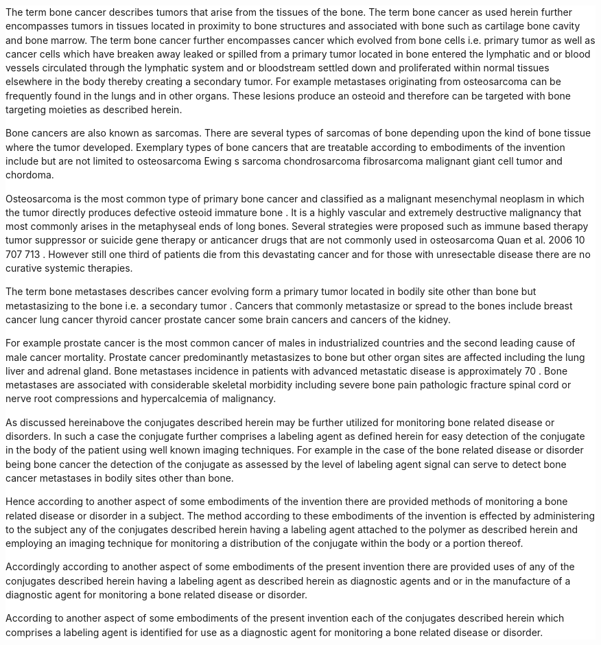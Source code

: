 The term bone cancer describes tumors that arise from the tissues of the bone. The term bone cancer as used herein further encompasses tumors in tissues located in proximity to bone structures and associated with bone such as cartilage bone cavity and bone marrow. The term bone cancer further encompasses cancer which evolved from bone cells i.e. primary tumor as well as cancer cells which have breaken away leaked or spilled from a primary tumor located in bone entered the lymphatic and or blood vessels circulated through the lymphatic system and or bloodstream settled down and proliferated within normal tissues elsewhere in the body thereby creating a secondary tumor. For example metastases originating from osteosarcoma can be frequently found in the lungs and in other organs. These lesions produce an osteoid and therefore can be targeted with bone targeting moieties as described herein.

Bone cancers are also known as sarcomas. There are several types of sarcomas of bone depending upon the kind of bone tissue where the tumor developed. Exemplary types of bone cancers that are treatable according to embodiments of the invention include but are not limited to osteosarcoma Ewing s sarcoma chondrosarcoma fibrosarcoma malignant giant cell tumor and chordoma.

Osteosarcoma is the most common type of primary bone cancer and classified as a malignant mesenchymal neoplasm in which the tumor directly produces defective osteoid immature bone . It is a highly vascular and extremely destructive malignancy that most commonly arises in the metaphyseal ends of long bones. Several strategies were proposed such as immune based therapy tumor suppressor or suicide gene therapy or anticancer drugs that are not commonly used in osteosarcoma Quan et al. 2006 10 707 713 . However still one third of patients die from this devastating cancer and for those with unresectable disease there are no curative systemic therapies.

The term bone metastases describes cancer evolving form a primary tumor located in bodily site other than bone but metastasizing to the bone i.e. a secondary tumor . Cancers that commonly metastasize or spread to the bones include breast cancer lung cancer thyroid cancer prostate cancer some brain cancers and cancers of the kidney.

For example prostate cancer is the most common cancer of males in industrialized countries and the second leading cause of male cancer mortality. Prostate cancer predominantly metastasizes to bone but other organ sites are affected including the lung liver and adrenal gland. Bone metastases incidence in patients with advanced metastatic disease is approximately 70 . Bone metastases are associated with considerable skeletal morbidity including severe bone pain pathologic fracture spinal cord or nerve root compressions and hypercalcemia of malignancy.

As discussed hereinabove the conjugates described herein may be further utilized for monitoring bone related disease or disorders. In such a case the conjugate further comprises a labeling agent as defined herein for easy detection of the conjugate in the body of the patient using well known imaging techniques. For example in the case of the bone related disease or disorder being bone cancer the detection of the conjugate as assessed by the level of labeling agent signal can serve to detect bone cancer metastases in bodily sites other than bone.

Hence according to another aspect of some embodiments of the invention there are provided methods of monitoring a bone related disease or disorder in a subject. The method according to these embodiments of the invention is effected by administering to the subject any of the conjugates described herein having a labeling agent attached to the polymer as described herein and employing an imaging technique for monitoring a distribution of the conjugate within the body or a portion thereof.

Accordingly according to another aspect of some embodiments of the present invention there are provided uses of any of the conjugates described herein having a labeling agent as described herein as diagnostic agents and or in the manufacture of a diagnostic agent for monitoring a bone related disease or disorder.

According to another aspect of some embodiments of the present invention each of the conjugates described herein which comprises a labeling agent is identified for use as a diagnostic agent for monitoring a bone related disease or disorder.
